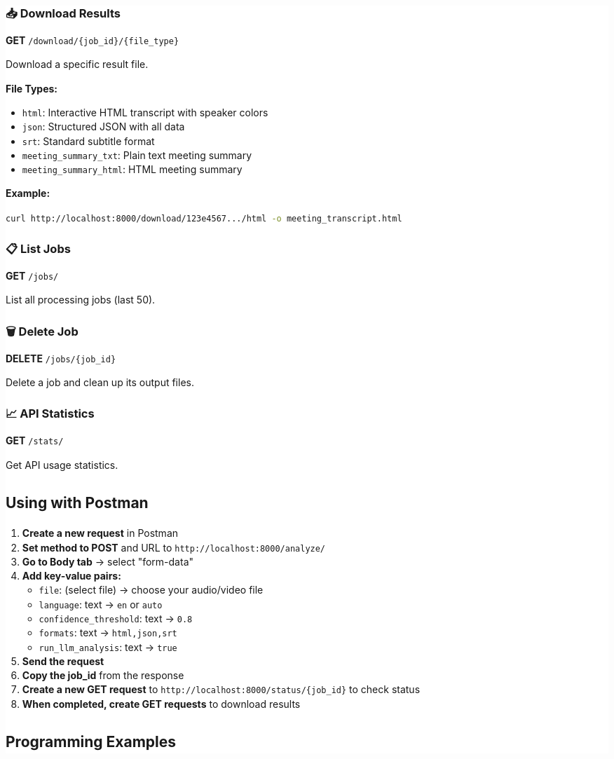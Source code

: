 ### 📥 Download Results

**GET** `/download/{job_id}/{file_type}`

Download a specific result file.

**File Types:**
- `html`: Interactive HTML transcript with speaker colors
- `json`: Structured JSON with all data
- `srt`: Standard subtitle format
- `meeting_summary_txt`: Plain text meeting summary
- `meeting_summary_html`: HTML meeting summary

**Example:**
```bash
curl http://localhost:8000/download/123e4567.../html -o meeting_transcript.html
```

### 📋 List Jobs

**GET** `/jobs/`

List all processing jobs (last 50).

### 🗑️ Delete Job

**DELETE** `/jobs/{job_id}`

Delete a job and clean up its output files.

### 📈 API Statistics

**GET** `/stats/`

Get API usage statistics.

## Using with Postman

1. **Create a new request** in Postman
2. **Set method to POST** and URL to `http://localhost:8000/analyze/`
3. **Go to Body tab** → select "form-data"
4. **Add key-value pairs:**
   - `file`: (select file) → choose your audio/video file
   - `language`: text → `en` or `auto`
   - `confidence_threshold`: text → `0.8`
   - `formats`: text → `html,json,srt`
   - `run_llm_analysis`: text → `true`
5. **Send the request**
6. **Copy the job_id** from the response
7. **Create a new GET request** to `http://localhost:8000/status/{job_id}` to check status
8. **When completed, create GET requests** to download results

## Programming Examples
